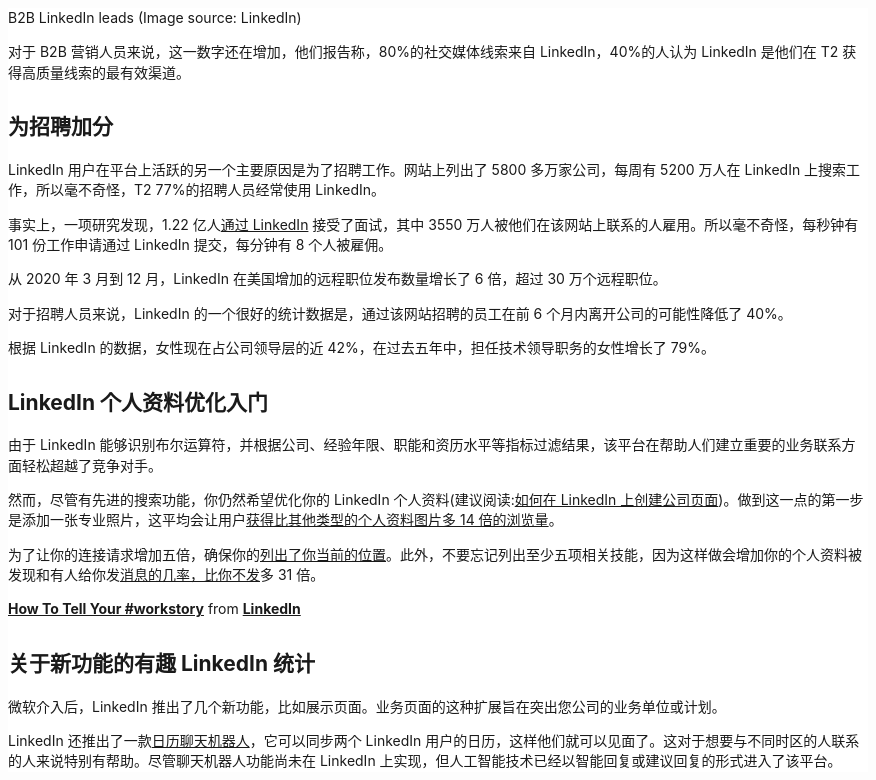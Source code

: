 B2B LinkedIn leads (Image source: LinkedIn)



对于 B2B 营销人员来说，这一数字还在增加，他们报告称，80%的社交媒体线索来自 LinkedIn，40%的人认为 LinkedIn 是他们在 T2 获得高质量线索的最有效渠道。

## 为招聘加分

LinkedIn 用户在平台上活跃的另一个主要原因是为了招聘工作。网站上列出了 5800 多万家公司，每周有 5200 万人在 LinkedIn 上搜索工作，所以毫不奇怪，T2 77%的招聘人员经常使用 LinkedIn。

事实上，一项研究发现，1.22 亿人[通过 LinkedIn](https://www.statisticbrain.com/linkedin-company-profile-and-statistics/) 接受了面试，其中 3550 万人被他们在该网站上联系的人雇用。所以毫不奇怪，每秒钟有 101 份工作申请通过 LinkedIn 提交，每分钟有 8 个人被雇佣。

从 2020 年 3 月到 12 月，LinkedIn 在美国增加的远程职位发布数量增长了 6 倍，超过 30 万个远程职位。

对于招聘人员来说，LinkedIn 的一个很好的统计数据是，通过该网站招聘的员工在前 6 个月内离开公司的可能性降低了 40%。

根据 LinkedIn 的数据，女性现在占公司领导层的近 42%，在过去五年中，担任技术领导职务的女性增长了 79%。


## LinkedIn 个人资料优化入门

由于 LinkedIn 能够识别布尔运算符，并根据公司、经验年限、职能和资历水平等指标过滤结果，该平台在帮助人们建立重要的业务联系方面轻松超越了竞争对手。

然而，尽管有先进的搜索功能，你仍然希望优化你的 LinkedIn 个人资料(建议阅读:[如何在 LinkedIn 上创建公司页面](https://kinsta.com/blog/how-to-create-a-company-page-on-linkedin/))。做到这一点的第一步是添加一张专业照片，这平均会让用户[获得比其他类型的个人资料图片多 14 倍的浏览量](https://business.linkedin.com/talent-solutions/blog/2014/12/5-tips-for-picking-the-right-linkedin-profile-picture)。

为了让你的连接请求增加五倍，确保你的[列出了你当前的位置](https://blog.linkedin.com/2016/05/25/get-comfortable-with-being-uncomfortable-why-now-is-the-time-to)。此外，不要忘记列出至少五项相关技能，因为这样做会增加你的个人资料被发现和有人给你发[消息的几率，比你不发](https://blog.linkedin.com/2016/05/25/get-comfortable-with-being-uncomfortable-why-now-is-the-time-to)多 31 倍。

<iframe loading="lazy" title="How To Tell Your #workstory" src="https://www.slideshare.net/slideshow/embed_code/key/rEdKXLVgd34ho0" width="427" height="356" frameborder="0" marginwidth="0" marginheight="0" scrolling="no" style="border:1px solid #CCC; border-width:1px; margin-bottom:5px; max-width: 100%;" allowfullscreen=""></iframe>

**[How To Tell Your #workstory](https://www.slideshare.net/linkedin/how-to-tell-your-workstory "How To Tell Your #workstory")** from **[LinkedIn](https://www.slideshare.net/linkedin)**

## 关于新功能的有趣 LinkedIn 统计

微软介入后，LinkedIn 推出了几个新功能，比如展示页面。业务页面的这种扩展旨在突出您公司的业务单位或计划。

LinkedIn 还推出了一款[日历聊天机器人](https://www.inc.com/associated-press/linkedin-adds-new-features-chatbot-customized-news-feed-training.html)，它可以同步两个 LinkedIn 用户的日历，这样他们就可以见面了。这对于想要与不同时区的人联系的人来说特别有帮助。尽管聊天机器人功能尚未在 LinkedIn 上实现，但人工智能技术已经以智能回复或建议回复的形式进入了该平台。
